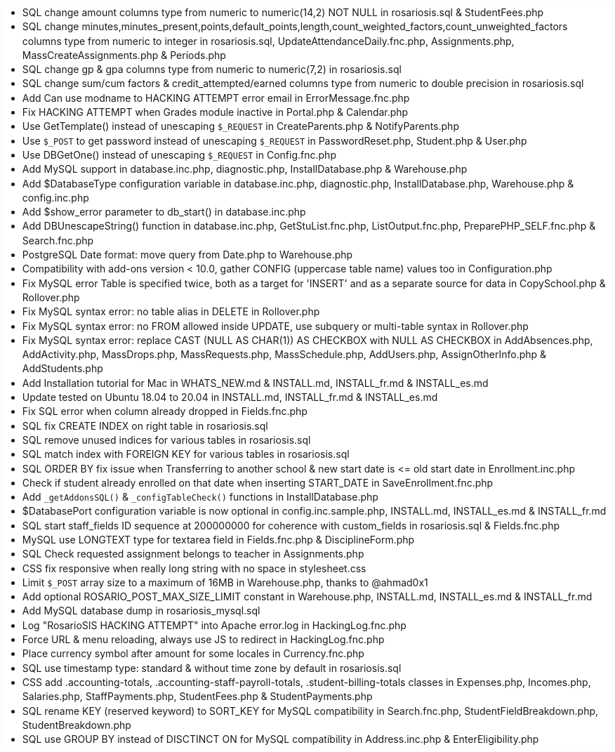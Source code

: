- SQL change amount columns type from numeric to numeric(14,2) NOT NULL in rosariosis.sql & StudentFees.php
- SQL change minutes,minutes_present,points,default_points,length,count_weighted_factors,count_unweighted_factors columns type from numeric to integer in rosariosis.sql, UpdateAttendanceDaily.fnc.php, Assignments.php, MassCreateAssignments.php & Periods.php
- SQL change gp & gpa columns type from numeric to numeric(7,2) in rosariosis.sql
- SQL change sum/cum factors & credit_attempted/earned columns type from numeric to double precision in rosariosis.sql
- Add Can use modname to HACKING ATTEMPT error email in ErrorMessage.fnc.php
- Fix HACKING ATTEMPT when Grades module inactive in Portal.php & Calendar.php
- Use GetTemplate() instead of unescaping `$_REQUEST` in CreateParents.php & NotifyParents.php
- Use `$_POST` to get password instead of unescaping `$_REQUEST` in PasswordReset.php, Student.php & User.php
- Use DBGetOne() instead of unescaping `$_REQUEST` in Config.fnc.php
- Add MySQL support in database.inc.php, diagnostic.php, InstallDatabase.php & Warehouse.php
- Add $DatabaseType configuration variable in database.inc.php, diagnostic.php, InstallDatabase.php, Warehouse.php & config.inc.php
- Add $show_error parameter to db_start() in database.inc.php
- Add DBUnescapeString() function in database.inc.php, GetStuList.fnc.php, ListOutput.fnc.php, PreparePHP_SELF.fnc.php & Search.fnc.php
- PostgreSQL Date format: move query from Date.php to Warehouse.php
- Compatibility with add-ons version < 10.0, gather CONFIG (uppercase table name) values too in Configuration.php
- Fix MySQL error Table is specified twice, both as a target for 'INSERT' and as a separate source for data in CopySchool.php & Rollover.php
- Fix MySQL syntax error: no table alias in DELETE in Rollover.php
- Fix MySQL syntax error: no FROM allowed inside UPDATE, use subquery or multi-table syntax in Rollover.php
- Fix MySQL syntax error: replace CAST (NULL AS CHAR(1)) AS CHECKBOX with NULL AS CHECKBOX in AddAbsences.php, AddActivity.php, MassDrops.php, MassRequests.php, MassSchedule.php, AddUsers.php, AssignOtherInfo.php & AddStudents.php
- Add Installation tutorial for Mac in WHATS_NEW.md & INSTALL.md, INSTALL_fr.md & INSTALL_es.md
- Update tested on Ubuntu 18.04 to 20.04 in INSTALL.md, INSTALL_fr.md & INSTALL_es.md
- Fix SQL error when column already dropped in Fields.fnc.php
- SQL fix CREATE INDEX on right table in rosariosis.sql
- SQL remove unused indices for various tables in rosariosis.sql
- SQL match index with FOREIGN KEY for various tables in rosariosis.sql
- SQL ORDER BY fix issue when Transferring to another school & new start date is <= old start date in Enrollment.inc.php
- Check if student already enrolled on that date when inserting START_DATE in SaveEnrollment.fnc.php
- Add `_getAddonsSQL()` & `_configTableCheck()` functions in InstallDatabase.php
- $DatabasePort configuration variable is now optional in config.inc.sample.php, INSTALL.md, INSTALL_es.md & INSTALL_fr.md
- SQL start staff_fields ID sequence at 200000000 for coherence with custom_fields in rosariosis.sql & Fields.fnc.php
- MySQL use LONGTEXT type for textarea field in Fields.fnc.php & DisciplineForm.php
- SQL Check requested assignment belongs to teacher in Assignments.php
- CSS fix responsive when really long string with no space in stylesheet.css
- Limit `$_POST` array size to a maximum of 16MB in Warehouse.php, thanks to @ahmad0x1
- Add optional ROSARIO_POST_MAX_SIZE_LIMIT constant in Warehouse.php, INSTALL.md, INSTALL_es.md & INSTALL_fr.md
- Add MySQL database dump in rosariosis_mysql.sql
- Log "RosarioSIS HACKING ATTEMPT" into Apache error.log in HackingLog.fnc.php
- Force URL & menu reloading, always use JS to redirect in HackingLog.fnc.php
- Place currency symbol after amount for some locales in Currency.fnc.php
- SQL use timestamp type: standard & without time zone by default in rosariosis.sql
- CSS add .accounting-totals, .accounting-staff-payroll-totals, .student-billing-totals classes in Expenses.php, Incomes.php, Salaries.php, StaffPayments.php, StudentFees.php & StudentPayments.php
- SQL rename KEY (reserved keyword) to SORT_KEY for MySQL compatibility in Search.fnc.php, StudentFieldBreakdown.php, StudentBreakdown.php
- SQL use GROUP BY instead of DISCTINCT ON for MySQL compatibility in Address.inc.php & EnterEligibility.php